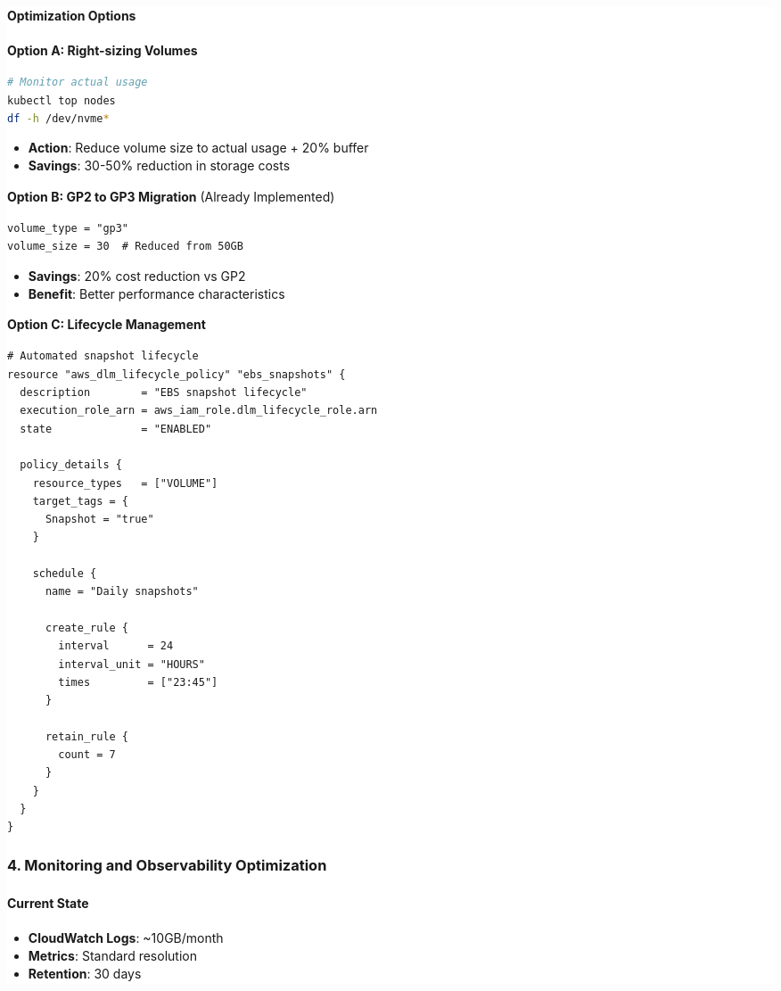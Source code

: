 #### Optimization Options

**Option A: Right-sizing Volumes**
```bash
# Monitor actual usage
kubectl top nodes
df -h /dev/nvme*
```
- **Action**: Reduce volume size to actual usage + 20% buffer
- **Savings**: 30-50% reduction in storage costs

**Option B: GP2 to GP3 Migration** (Already Implemented)
```hcl
volume_type = "gp3"
volume_size = 30  # Reduced from 50GB
```
- **Savings**: 20% cost reduction vs GP2
- **Benefit**: Better performance characteristics

**Option C: Lifecycle Management**
```hcl
# Automated snapshot lifecycle
resource "aws_dlm_lifecycle_policy" "ebs_snapshots" {
  description        = "EBS snapshot lifecycle"
  execution_role_arn = aws_iam_role.dlm_lifecycle_role.arn
  state              = "ENABLED"
  
  policy_details {
    resource_types   = ["VOLUME"]
    target_tags = {
      Snapshot = "true"
    }
    
    schedule {
      name = "Daily snapshots"
      
      create_rule {
        interval      = 24
        interval_unit = "HOURS"
        times         = ["23:45"]
      }
      
      retain_rule {
        count = 7
      }
    }
  }
}
```

### 4. Monitoring and Observability Optimization

#### Current State
- **CloudWatch Logs**: ~10GB/month
- **Metrics**: Standard resolution
- **Retention**: 30 days
